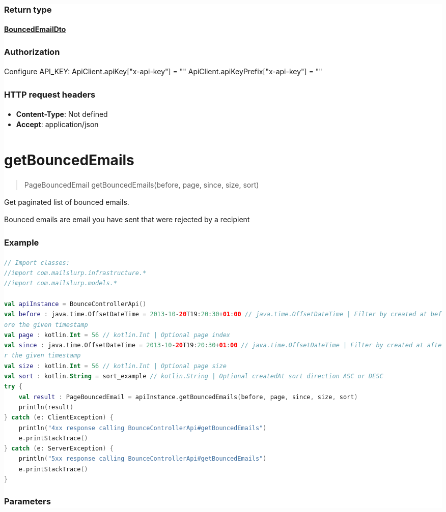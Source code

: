 ### Return type

[**BouncedEmailDto**](BouncedEmailDto)

### Authorization


Configure API_KEY:
    ApiClient.apiKey["x-api-key"] = ""
    ApiClient.apiKeyPrefix["x-api-key"] = ""

### HTTP request headers

 - **Content-Type**: Not defined
 - **Accept**: application/json

<a name="getBouncedEmails"></a>
# **getBouncedEmails**
> PageBouncedEmail getBouncedEmails(before, page, since, size, sort)

Get paginated list of bounced emails.

Bounced emails are email you have sent that were rejected by a recipient

### Example
```kotlin
// Import classes:
//import com.mailslurp.infrastructure.*
//import com.mailslurp.models.*

val apiInstance = BounceControllerApi()
val before : java.time.OffsetDateTime = 2013-10-20T19:20:30+01:00 // java.time.OffsetDateTime | Filter by created at before the given timestamp
val page : kotlin.Int = 56 // kotlin.Int | Optional page index 
val since : java.time.OffsetDateTime = 2013-10-20T19:20:30+01:00 // java.time.OffsetDateTime | Filter by created at after the given timestamp
val size : kotlin.Int = 56 // kotlin.Int | Optional page size 
val sort : kotlin.String = sort_example // kotlin.String | Optional createdAt sort direction ASC or DESC
try {
    val result : PageBouncedEmail = apiInstance.getBouncedEmails(before, page, since, size, sort)
    println(result)
} catch (e: ClientException) {
    println("4xx response calling BounceControllerApi#getBouncedEmails")
    e.printStackTrace()
} catch (e: ServerException) {
    println("5xx response calling BounceControllerApi#getBouncedEmails")
    e.printStackTrace()
}
```

### Parameters
